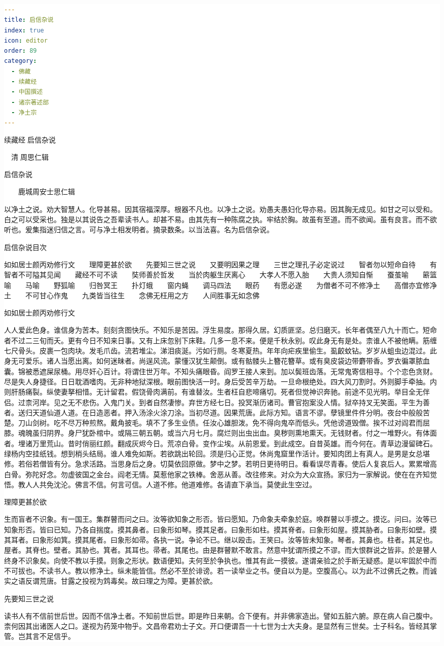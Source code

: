 ```yaml
---
title: 启信杂说
index: true
icon: editor
order: 89
category:
  - 佛藏
  - 续藏经
  - 中国撰述
  - 诸宗著述部
  - 净土宗
---
```


续藏经   启信杂说  

　清 周思仁辑  

启信杂说  

　　鹿城周安士思仁辑  

以净土之说。劝大智慧人。化导甚易。因其宿福深厚。根器不凡也。以净土之说。劝愚夫愚妇化导亦易。因其胸无成见。如甘之可以受和。白之可以受采也。独是以其说告之吾辈读书人。却甚不易。由其先有一种陈腐之执。牢结於胸。故虽有至道。而不欲闻。虽有良言。而不欲听也。爰集指迷归信之言。可与净土相发明者。摘录数条。以当法喜。名为启信杂说。  

启信杂说目次  

如如居士颜丙劝修行文　　理障更甚於欲　　先要知三世之说　　又要明因果之理　　三世之理孔子必定说过　　智者勿以短命自待　　有智者不可隘其见闻　　藏经不可不读　　奘师善於哲发　　当於肉躯生厌离心　　大孝人不愿入胎　　大贵人须知自惭　　蚕茧喻　　簖篮喻　　马喻　　野狐喻　　归咎冥王　　扑灯蛾　　窗内蝇　　调马四法　　眼药　　有愿必遂　　为僧者不可不修净土　　高僧亦宜修净土　　不可甘心作鬼　　九类皆当往生　　念佛无枉用之方　　人间胜事无如念佛  

如如居士颜丙劝修行文  

人人爱此色身。谁信身为苦本。刻刻贪图快乐。不知乐是苦因。浮生易度。那得久居。幻质匪坚。总归磨灭。长年者偶至八九十而亡。短命者不过二三旬而夭。更有今日不知来日事。又有上床忽别下床鞋。几多一息不来。便是千秋永别。叹此身无有是处。柰谁人不被他瞒。筋缠七尺骨头。皮裹一包肉块。发毛爪齿。流若堆尘。涕泪痰涎。污如行厕。冬寒夏热。年年向疟疾里偷生。虱齩蚊钻。岁岁从蛆虫边混过。此身无可爱乐。诸人当愿出离。如何迷昧者。尚逞风流。蒙懂汉犹生颠倒。或有骷髅头上簪花簪草。或有臭皮袋边带麝带香。罗衣徧罩脓血囊。锦被悉遮屎尿桶。用尽奸心百计。将谓住世万年。不知头痛眼昏。阎罗王接人来到。加以鬓班齿落。无常鬼寄信相寻。个个恋色贪财。尽是失人身捷径。日日耽酒嗜肉。无非种地狱深根。眼前图快活一时。身后受苦辛万劫。一旦命根绝处。四大风刀割时。外则脚手牵抽。内则肝肠痛裂。纵使妻拏相惜。无计留君。假饶骨肉满前。有谁替汝。生者枉自悲啼痛切。死者但觉神识奔驰。前途不见光明。举目全无伴侣。过柰河岸。见之无不悲伤。入鬼门关。到者自然凄惨。弃世方经七日。投冥渐历诸司。曹官抱案没人情。狱卒持叉无笑面。平生为善者。送归天道仙道人道。在日造恶者。押入汤涂火涂刀涂。当初尽道。因果荒唐。此际方知。语言不谬。孽镜里件件分明。夜台中般般苦楚。刀山剑树。吃不尽万种煎熬。戴角披毛。填不了多生业债。任汝心雄胆泼。免不得向鬼卒而低头。凭他谤道毁僧。挨不过对阎君而屈膝。魂魄虽归阴界。身尸犹卧棺中。或隔三朝五朝。或当六月七月。腐烂则出虫出血。臭秽则熏地熏天。无钱财者。付之一堆野火。有体面者。埋诸万里荒山。昔时俏丽红颜。翻成灰烬今日。荒凉白骨。变作尘埃。从前恩爱。到此成空。自昔英雄。而今何在。青草边漫留碑石。绿杨内空挂纸钱。想到梢头结局。谁人难免如斯。若欲跳出轮回。须是归心正觉。休尚鬼窟里作活计。要知肉团上有真人。是男是女总堪修。若俗若僧皆有分。急求活路。当思身后之身。切莫依回原做。梦中之梦。若明日更待明日。看看误尽青春。使后人复哀后人。累累增高白骨。弥陀好念。勿虚彼国之金台。阎老无情。莫惹他家之铁棒。舍恶从善。改往修来。对众为大众宣扬。家归为一家解说。使在在齐知觉悟。教人人共免沈沦。佛言不信。何言可信。人道不修。他道难修。各请直下承当。莫使此生空过。  

理障更甚於欲  

生而盲者不识象。有一国王。集群瞽而问之曰。汝等欲知象之形否。皆曰愿知。乃命象夫牵象於庭。唤群瞽以手摸之。摸讫。问曰。汝等已知象形否。皆曰已知。乃各自揣度。摸其鼻者。曰象形如琴。摸其足者。曰象形如柱。摸其脊者。曰象形如屋。摸其胁者。曰象形如壁。摸其耳者。曰象形如箕。摸其尾者。曰象形如帚。各执一说。争论不已。继以殴击。王笑曰。汝等皆未知象。琴者。其鼻也。柱者。其足也。屋者。其脊也。壁者。其胁也。箕者。其耳也。帚者。其尾也。由是群瞽默不敢言。然意中犹谓所摸之不谬。而大恨群说之皆非。於是瞽人终身不识象矣。向使不教以手摸。则象之形状。数语便知。夫何至於争执也。惟其有此一摸彼。遂谓亲验之於手断无疑惑。是以牢固於中而不可拔也。不读书人。教以修净土。纵未能皆信。然必不至於诽谤。若一读举业之书。便自以为是。空腹高心。以为此不过佛氏之教。而诚实之语反谓荒唐。甘露之投视为鸩毒矣。故曰理之为障。更甚於欲。  

先要知三世之说  

读书人有不信前世后世。因而不信净土者。不知前世后世。即是昨日来朝。合下便有。并非佛家造出。譬如五脏六腑。原在病人自己腹中。柰何因其出诸医人之口。遂视为药笼中物乎。文昌帝君劝士子文。开口便谓吾一十七世为士大夫身。是显然有三世矣。士子科名。皆经其掌管。岂其言不足信乎。  
